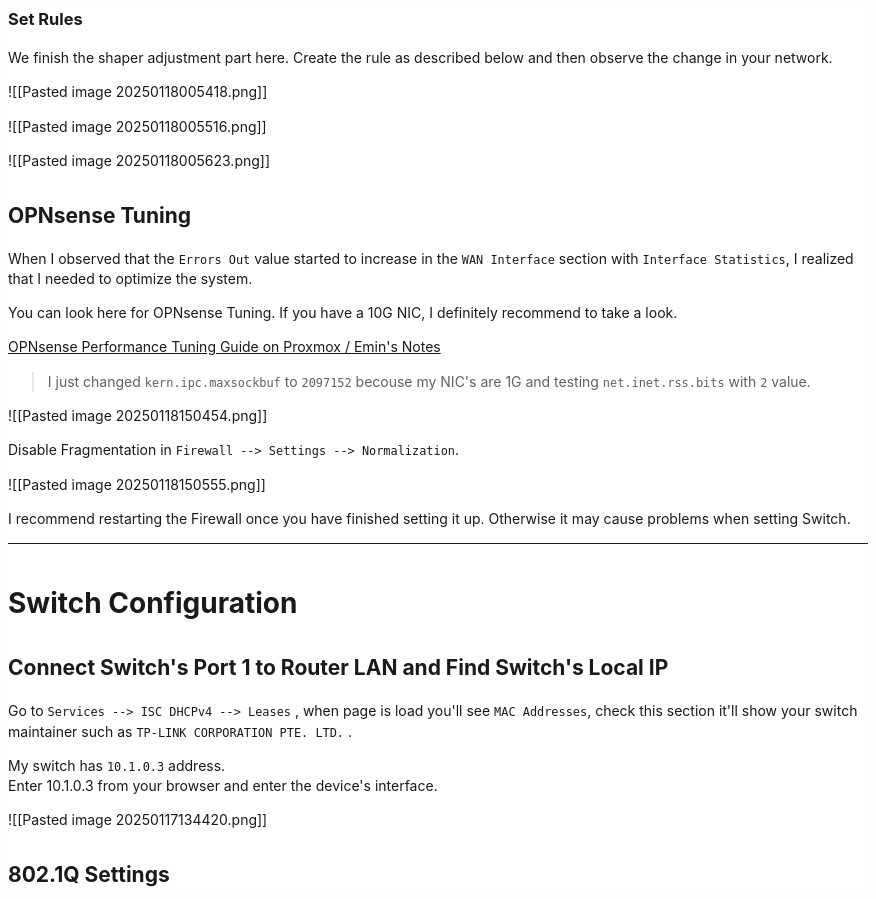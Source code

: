 ### Set Rules

We finish the shaper adjustment part here. Create the rule as described below and then observe the change in your network.

![[Pasted image 20250118005418.png]]


![[Pasted image 20250118005516.png]]


![[Pasted image 20250118005623.png]]

## OPNsense Tuning

When I observed that the `Errors Out` value started to increase in the `WAN Interface` section with `Interface Statistics`, I realized that I needed to optimize the system.

You can look here for OPNsense Tuning. If you have a 10G NIC, I definitely recommend to take a look.

[OPNsense Performance Tuning Guide on Proxmox / Emin's Notes](https://notes.xeome.dev/notes/OPNSense-Tuning)

> I just changed `kern.ipc.maxsockbuf` to `2097152` becouse my NIC's are 1G and testing `net.inet.rss.bits` with `2` value. 

![[Pasted image 20250118150454.png]]

 Disable Fragmentation in `Firewall --> Settings --> Normalization`.

![[Pasted image 20250118150555.png]]

I recommend restarting the Firewall once you have finished setting it up. Otherwise it may cause problems when setting Switch.

---
# Switch Configuration

## Connect Switch's Port 1 to Router LAN and Find Switch's Local IP

Go to `Services --> ISC DHCPv4 --> Leases` , when page is load you'll see `MAC Addresses`, check this section it'll show your switch maintainer such as `TP-LINK CORPORATION PTE. LTD.` . 

My switch has `10.1.0.3` address. \
Enter 10.1.0.3 from your browser and enter the device's interface.


![[Pasted image 20250117134420.png]]

## 802.1Q Settings
